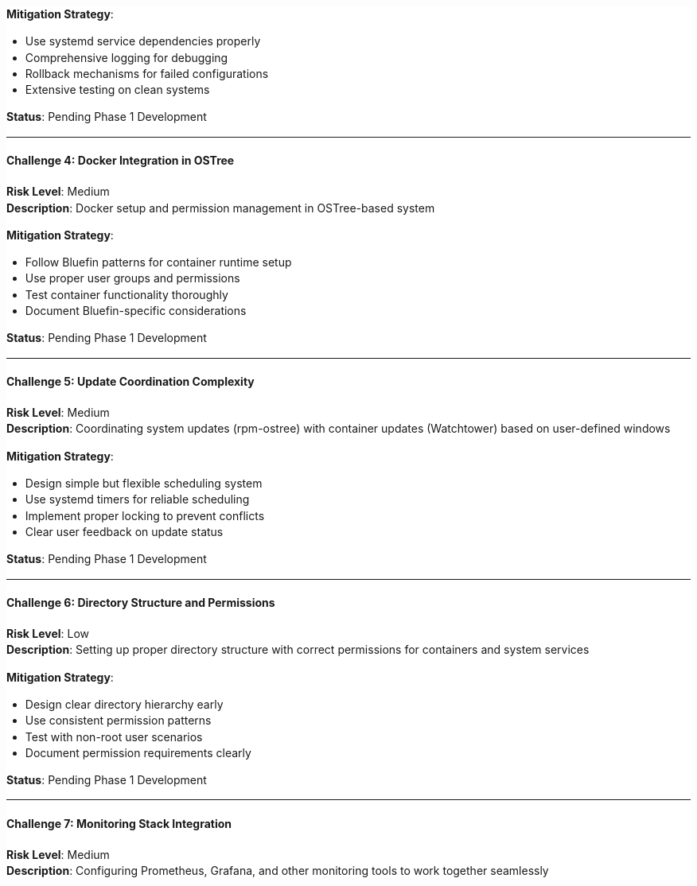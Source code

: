 **Mitigation Strategy**:
- Use systemd service dependencies properly
- Comprehensive logging for debugging
- Rollback mechanisms for failed configurations
- Extensive testing on clean systems

**Status**: Pending Phase 1 Development

---

#### Challenge 4: Docker Integration in OSTree
**Risk Level**: Medium  
**Description**: Docker setup and permission management in OSTree-based system

**Mitigation Strategy**:
- Follow Bluefin patterns for container runtime setup
- Use proper user groups and permissions
- Test container functionality thoroughly
- Document Bluefin-specific considerations

**Status**: Pending Phase 1 Development

---

#### Challenge 5: Update Coordination Complexity
**Risk Level**: Medium  
**Description**: Coordinating system updates (rpm-ostree) with container updates (Watchtower) based on user-defined windows

**Mitigation Strategy**:
- Design simple but flexible scheduling system
- Use systemd timers for reliable scheduling
- Implement proper locking to prevent conflicts
- Clear user feedback on update status

**Status**: Pending Phase 1 Development

---

#### Challenge 6: Directory Structure and Permissions
**Risk Level**: Low  
**Description**: Setting up proper directory structure with correct permissions for containers and system services

**Mitigation Strategy**:
- Design clear directory hierarchy early
- Use consistent permission patterns
- Test with non-root user scenarios
- Document permission requirements clearly

**Status**: Pending Phase 1 Development

---

#### Challenge 7: Monitoring Stack Integration
**Risk Level**: Medium  
**Description**: Configuring Prometheus, Grafana, and other monitoring tools to work together seamlessly
